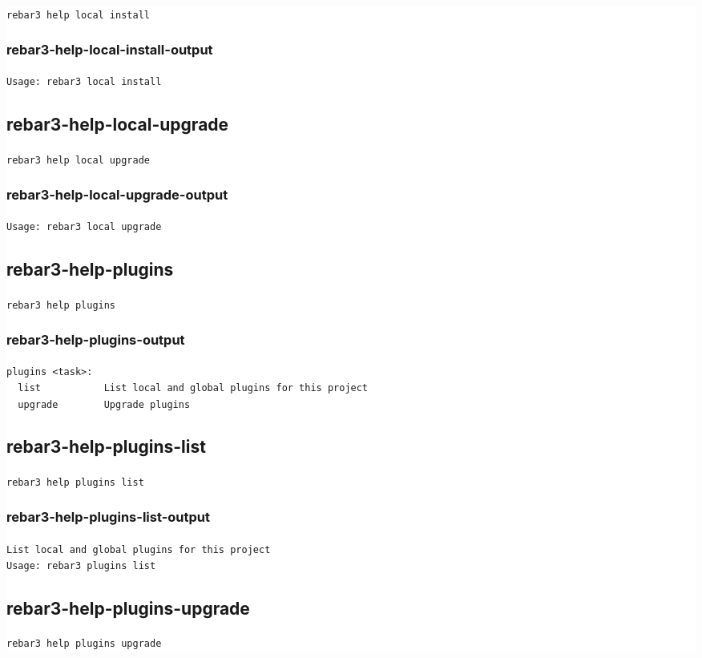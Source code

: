 ``` bash
rebar3 help local install
```

### rebar3-help-local-install-output

``` plain
Usage: rebar3 local install
```

## rebar3-help-local-upgrade

``` bash
rebar3 help local upgrade
```

### rebar3-help-local-upgrade-output

``` plain
Usage: rebar3 local upgrade
```

## rebar3-help-plugins

``` bash
rebar3 help plugins
```

### rebar3-help-plugins-output

``` plain
plugins <task>:
  list           List local and global plugins for this project
  upgrade        Upgrade plugins
```

## rebar3-help-plugins-list

``` bash
rebar3 help plugins list
```

### rebar3-help-plugins-list-output

``` plain
List local and global plugins for this project
Usage: rebar3 plugins list
```

## rebar3-help-plugins-upgrade

``` bash
rebar3 help plugins upgrade
```
